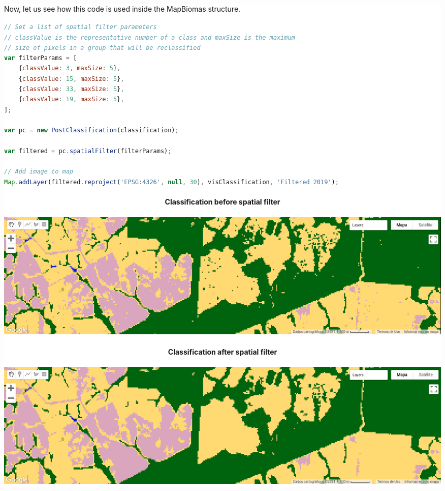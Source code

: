 Now, let us see how this code is used inside the MapBiomas structure.

```javascript
// Set a list of spatial filter parameters
// classValue is the representative number of a class and maxSize is the maximum
// size of pixels in a group that will be reclassified
var filterParams = [
    {classValue: 3, maxSize: 5},
    {classValue: 15, maxSize: 5}, 
    {classValue: 33, maxSize: 5}, 
    {classValue: 19, maxSize: 5},
];

var pc = new PostClassification(classification);

var filtered = pc.spatialFilter(filterParams);

// Add image to map
Map.addLayer(filtered.reproject('EPSG:4326', null, 30), visClassification, 'Filtered 2019');
```
<div align=center>
    <caption>
        <h4><strong>Classification before spatial filter</strong></h4>
    </caption>
    <p align="center">
        <img src="./Assets/spatial-filter-before.png"/>
    </p>
    <caption>
        <h4><strong>Classification after spatial filter</strong></h4>
    </caption>
    <p align="center">
        <img src="./Assets/spatial-filter-after.png"/>
    </p>
</div>

